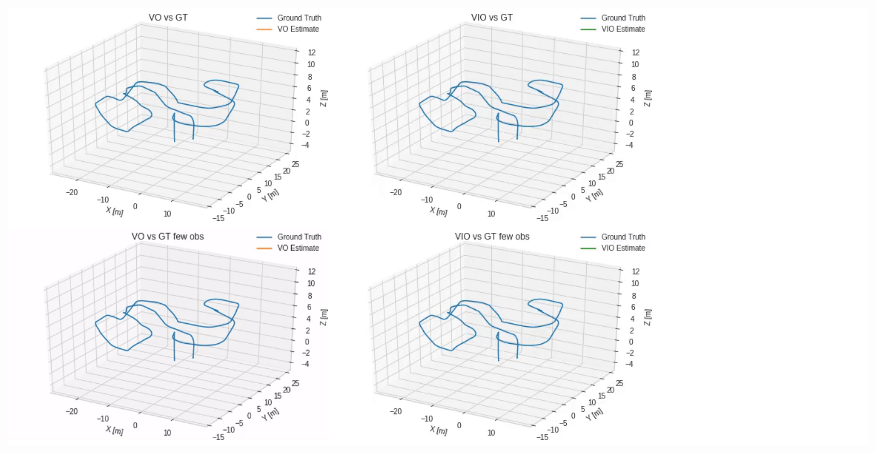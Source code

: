 <img src="./assets/vo_full.gif" width="320" /> <img src="./assets/vio_full.gif" width="320" />  <img src="./assets/vo_few.gif" width="320" />  <img src="./assets/vio_few.gif" width="320" /> 